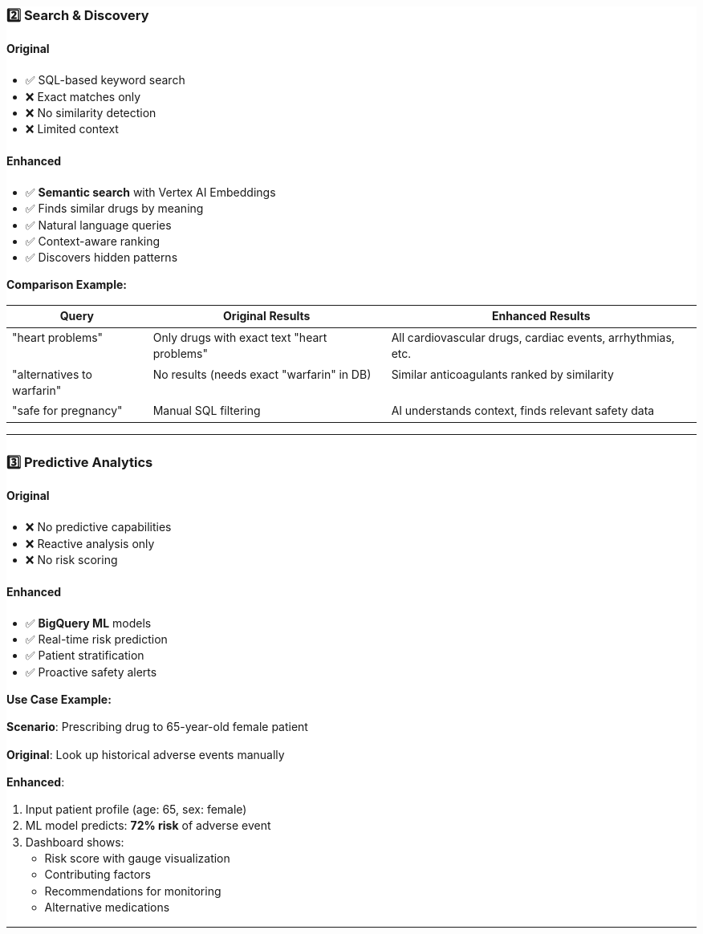 
### 2️⃣ Search & Discovery

#### Original
- ✅ SQL-based keyword search
- ❌ Exact matches only
- ❌ No similarity detection
- ❌ Limited context

#### Enhanced
- ✅ **Semantic search** with Vertex AI Embeddings
- ✅ Finds similar drugs by meaning
- ✅ Natural language queries
- ✅ Context-aware ranking
- ✅ Discovers hidden patterns

**Comparison Example:**

| Query | Original Results | Enhanced Results |
|-------|------------------|------------------|
| "heart problems" | Only drugs with exact text "heart problems" | All cardiovascular drugs, cardiac events, arrhythmias, etc. |
| "alternatives to warfarin" | No results (needs exact "warfarin" in DB) | Similar anticoagulants ranked by similarity |
| "safe for pregnancy" | Manual SQL filtering | AI understands context, finds relevant safety data |

---

### 3️⃣ Predictive Analytics

#### Original
- ❌ No predictive capabilities
- ❌ Reactive analysis only
- ❌ No risk scoring

#### Enhanced
- ✅ **BigQuery ML** models
- ✅ Real-time risk prediction
- ✅ Patient stratification
- ✅ Proactive safety alerts

**Use Case Example:**

**Scenario**: Prescribing drug to 65-year-old female patient

**Original**: Look up historical adverse events manually

**Enhanced**: 
1. Input patient profile (age: 65, sex: female)
2. ML model predicts: **72% risk** of adverse event
3. Dashboard shows:
   - Risk score with gauge visualization
   - Contributing factors
   - Recommendations for monitoring
   - Alternative medications

---